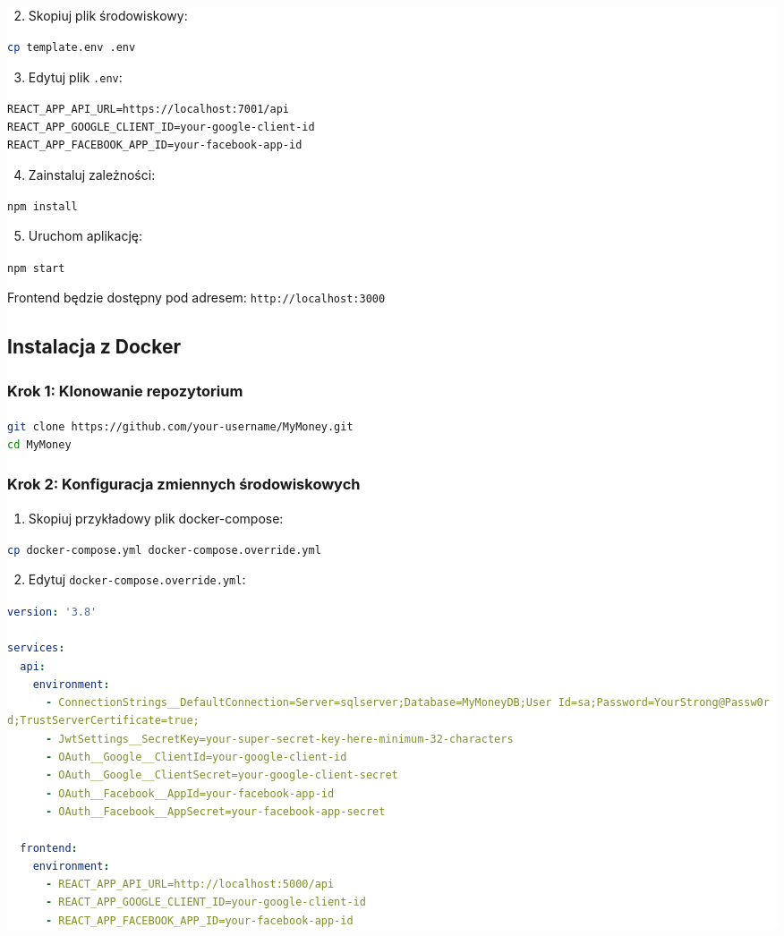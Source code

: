 2. Skopiuj plik środowiskowy:
```bash
cp template.env .env
```

3. Edytuj plik `.env`:
```env
REACT_APP_API_URL=https://localhost:7001/api
REACT_APP_GOOGLE_CLIENT_ID=your-google-client-id
REACT_APP_FACEBOOK_APP_ID=your-facebook-app-id
```

4. Zainstaluj zależności:
```bash
npm install
```

5. Uruchom aplikację:
```bash
npm start
```

Frontend będzie dostępny pod adresem: `http://localhost:3000`

## Instalacja z Docker

### Krok 1: Klonowanie repozytorium

```bash
git clone https://github.com/your-username/MyMoney.git
cd MyMoney
```

### Krok 2: Konfiguracja zmiennych środowiskowych

1. Skopiuj przykładowy plik docker-compose:
```bash
cp docker-compose.yml docker-compose.override.yml
```

2. Edytuj `docker-compose.override.yml`:
```yaml
version: '3.8'

services:
  api:
    environment:
      - ConnectionStrings__DefaultConnection=Server=sqlserver;Database=MyMoneyDB;User Id=sa;Password=YourStrong@Passw0rd;TrustServerCertificate=true;
      - JwtSettings__SecretKey=your-super-secret-key-here-minimum-32-characters
      - OAuth__Google__ClientId=your-google-client-id
      - OAuth__Google__ClientSecret=your-google-client-secret
      - OAuth__Facebook__AppId=your-facebook-app-id
      - OAuth__Facebook__AppSecret=your-facebook-app-secret

  frontend:
    environment:
      - REACT_APP_API_URL=http://localhost:5000/api
      - REACT_APP_GOOGLE_CLIENT_ID=your-google-client-id
      - REACT_APP_FACEBOOK_APP_ID=your-facebook-app-id
```
